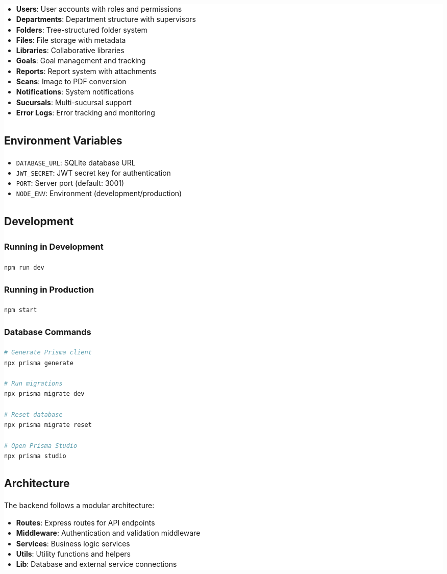- **Users**: User accounts with roles and permissions
- **Departments**: Department structure with supervisors
- **Folders**: Tree-structured folder system
- **Files**: File storage with metadata
- **Libraries**: Collaborative libraries
- **Goals**: Goal management and tracking
- **Reports**: Report system with attachments
- **Scans**: Image to PDF conversion
- **Notifications**: System notifications
- **Sucursals**: Multi-sucursal support
- **Error Logs**: Error tracking and monitoring

## Environment Variables

- `DATABASE_URL`: SQLite database URL
- `JWT_SECRET`: JWT secret key for authentication
- `PORT`: Server port (default: 3001)
- `NODE_ENV`: Environment (development/production)

## Development

### Running in Development
```bash
npm run dev
```

### Running in Production
```bash
npm start
```

### Database Commands
```bash
# Generate Prisma client
npx prisma generate

# Run migrations
npx prisma migrate dev

# Reset database
npx prisma migrate reset

# Open Prisma Studio
npx prisma studio
```

## Architecture

The backend follows a modular architecture:

- **Routes**: Express routes for API endpoints
- **Middleware**: Authentication and validation middleware
- **Services**: Business logic services
- **Utils**: Utility functions and helpers
- **Lib**: Database and external service connections
